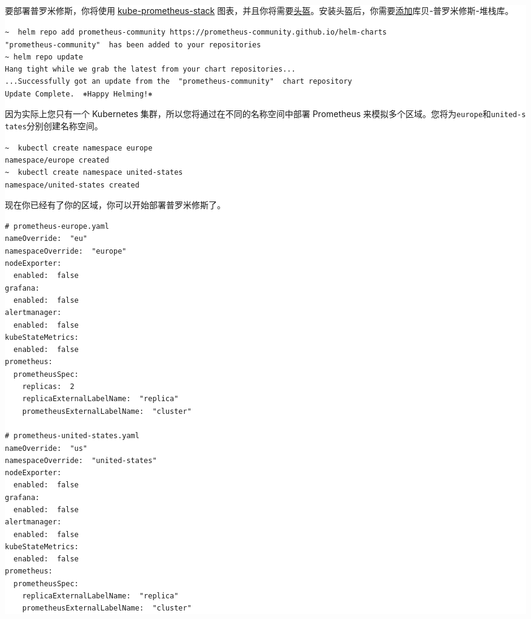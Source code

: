 要部署普罗米修斯，你将使用 [kube-prometheus-stack](https://github.com/prometheus-community/helm-charts/tree/main/charts/kube-prometheus-stack) 图表，并且你将需要[头盔](https://helm.sh/)。安装头盔后，你需要[添加](https://helm.sh/docs/helm/helm_repo_add/)库贝-普罗米修斯-堆栈库。

```
~  helm repo add prometheus-community https://prometheus-community.github.io/helm-charts
"prometheus-community"  has been added to your repositories
~ helm repo update
Hang tight while we grab the latest from your chart repositories...
...Successfully got an update from the  "prometheus-community"  chart repository
Update Complete.  ⎈Happy Helming!⎈

```

因为实际上您只有一个 Kubernetes 集群，所以您将通过在不同的名称空间中部署 Prometheus 来模拟多个区域。您将为`europe`和`united-states`分别创建名称空间。

```
~  kubectl create namespace europe
namespace/europe created
~  kubectl create namespace united-states
namespace/united-states created

```

现在你已经有了你的区域，你可以开始部署普罗米修斯了。

```
# prometheus-europe.yaml
nameOverride:  "eu"
namespaceOverride:  "europe"
nodeExporter:
  enabled:  false
grafana:
  enabled:  false
alertmanager:
  enabled:  false
kubeStateMetrics:
  enabled:  false
prometheus:
  prometheusSpec:
    replicas:  2
    replicaExternalLabelName:  "replica"
    prometheusExternalLabelName:  "cluster"

# prometheus-united-states.yaml
nameOverride:  "us"
namespaceOverride:  "united-states"
nodeExporter:
  enabled:  false
grafana:
  enabled:  false
alertmanager:
  enabled:  false
kubeStateMetrics:
  enabled:  false
prometheus:
  prometheusSpec:
    replicaExternalLabelName:  "replica"
    prometheusExternalLabelName:  "cluster"

```

